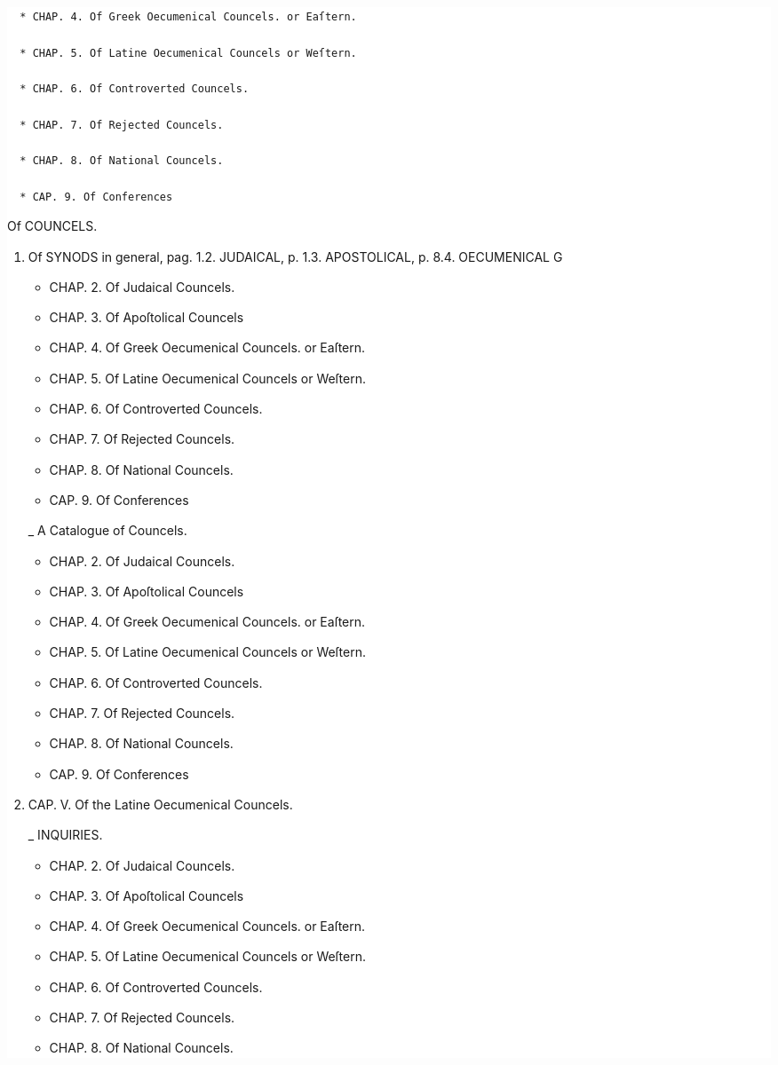       * CHAP. 4. Of Greek Oecumenical Councels. or Eaſtern.

      * CHAP. 5. Of Latine Oecumenical Councels or Weſtern.

      * CHAP. 6. Of Controverted Councels.

      * CHAP. 7. Of Rejected Councels.

      * CHAP. 8. Of National Councels.

      * CAP. 9. Of Conferences
Of COUNCELS.
1. Of SYNODS in general, pag. 1.2. JUDAICAL, p. 1.3. APOSTOLICAL, p. 8.4. OECUMENICAL G
      * CHAP. 2. Of Judaical Councels.

      * CHAP. 3. Of Apoſtolical Councels

      * CHAP. 4. Of Greek Oecumenical Councels. or Eaſtern.

      * CHAP. 5. Of Latine Oecumenical Councels or Weſtern.

      * CHAP. 6. Of Controverted Councels.

      * CHAP. 7. Of Rejected Councels.

      * CHAP. 8. Of National Councels.

      * CAP. 9. Of Conferences

    _ A Catalogue of Councels.

      * CHAP. 2. Of Judaical Councels.

      * CHAP. 3. Of Apoſtolical Councels

      * CHAP. 4. Of Greek Oecumenical Councels. or Eaſtern.

      * CHAP. 5. Of Latine Oecumenical Councels or Weſtern.

      * CHAP. 6. Of Controverted Councels.

      * CHAP. 7. Of Rejected Councels.

      * CHAP. 8. Of National Councels.

      * CAP. 9. Of Conferences

1. CAP. V. Of the Latine Oecumenical Councels.

    _ INQUIRIES.

      * CHAP. 2. Of Judaical Councels.

      * CHAP. 3. Of Apoſtolical Councels

      * CHAP. 4. Of Greek Oecumenical Councels. or Eaſtern.

      * CHAP. 5. Of Latine Oecumenical Councels or Weſtern.

      * CHAP. 6. Of Controverted Councels.

      * CHAP. 7. Of Rejected Councels.

      * CHAP. 8. Of National Councels.
